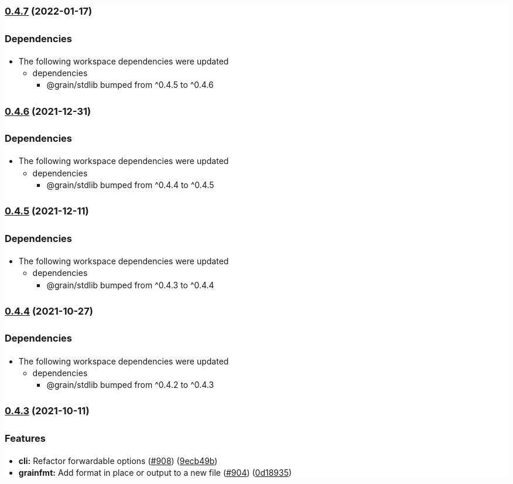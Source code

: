 ### [0.4.7](https://www.github.com/grain-lang/grain/compare/cli-v0.4.6...cli-v0.4.7) (2022-01-17)


### Dependencies

* The following workspace dependencies were updated
  * dependencies
    * @grain/stdlib bumped from ^0.4.5 to ^0.4.6

### [0.4.6](https://www.github.com/grain-lang/grain/compare/cli-v0.4.5...cli-v0.4.6) (2021-12-31)


### Dependencies

* The following workspace dependencies were updated
  * dependencies
    * @grain/stdlib bumped from ^0.4.4 to ^0.4.5

### [0.4.5](https://www.github.com/grain-lang/grain/compare/cli-v0.4.4...cli-v0.4.5) (2021-12-11)


### Dependencies

* The following workspace dependencies were updated
  * dependencies
    * @grain/stdlib bumped from ^0.4.3 to ^0.4.4

### [0.4.4](https://www.github.com/grain-lang/grain/compare/cli-v0.4.3...cli-v0.4.4) (2021-10-27)


### Dependencies

* The following workspace dependencies were updated
  * dependencies
    * @grain/stdlib bumped from ^0.4.2 to ^0.4.3

### [0.4.3](https://www.github.com/grain-lang/grain/compare/cli-v0.4.2...cli-v0.4.3) (2021-10-11)


### Features

* **cli:** Refactor forwardable options ([#908](https://www.github.com/grain-lang/grain/issues/908)) ([9ecb49b](https://www.github.com/grain-lang/grain/commit/9ecb49b7fc29ab8cb09baefe512471c07b9dbdc6))
* **grainfmt:** Add format in place or output to a new file ([#904](https://www.github.com/grain-lang/grain/issues/904)) ([0d18935](https://www.github.com/grain-lang/grain/commit/0d1893576bf3ad9e4d5c3aca5bfa963966b84b66))
